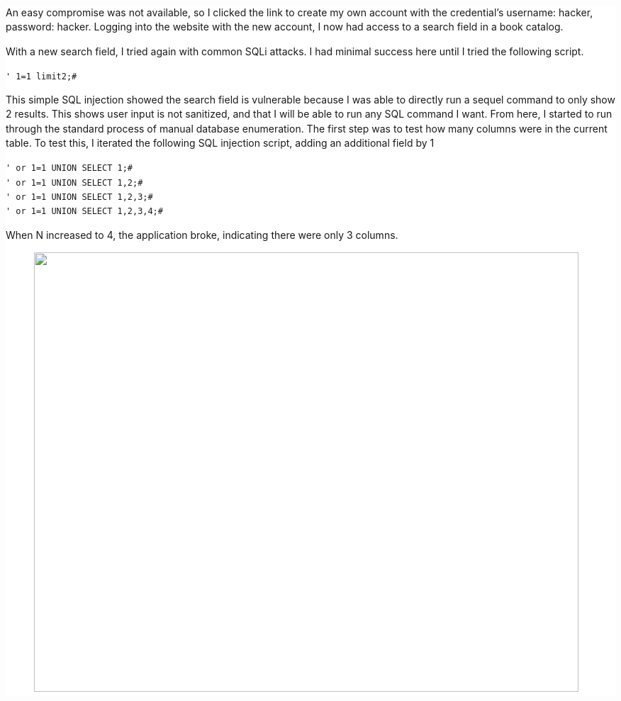 
 An easy compromise was not available, so I clicked the link to create my own account with the credential’s username: hacker, password: hacker. Logging into the website with the new account, I now had access to a search field in a book catalog. 

 With a new search field, I tried again with common SQLi attacks. I had minimal success here until I tried the following script. 


```
' 1=1 limit2;#
```


 This simple SQL injection showed the search field is vulnerable because I was able to directly run a sequel command to only show 2 results. This shows user input is not sanitized, and that I will be able to run any SQL command I want. From here, I started to run through the standard process of manual database enumeration. The first step was to test how many columns were in the current table. To test this, I iterated the following SQL injection script, adding an additional field by 1 

```
' or 1=1 UNION SELECT 1;#
' or 1=1 UNION SELECT 1,2;#
' or 1=1 UNION SELECT 1,2,3;#
' or 1=1 UNION SELECT 1,2,3,4;#
```


 When N increased to 4, the application broke, indicating there were only 3 columns. 


<div class="wp-block-image"><figure class="aligncenter size-large is-resized"><img src="https://i2.wp.com/siddfinch.org/wp-content/uploads/2020/06/4-SQL-database-enumeration.png?fit=1024%2C826&amp;ssl=1" alt="" class="wp-image-350" width="768" height="620"/></figure></div>

<div class="row mt-3">
    <div class="center">